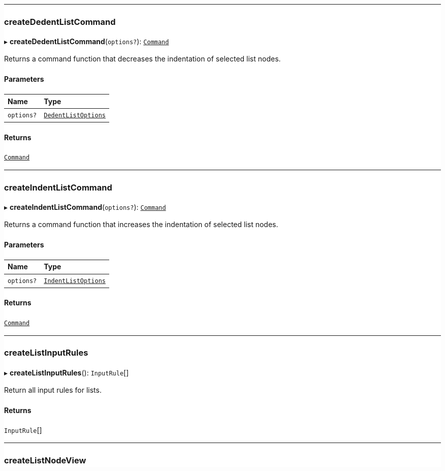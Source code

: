 ___

### createDedentListCommand

▸ **createDedentListCommand**(`options?`): [`Command`]( https://prosemirror.net/docs/ref/#state.Command )

Returns a command function that decreases the indentation of selected list nodes.

#### Parameters

| Name | Type |
| :------ | :------ |
| `options?` | [`DedentListOptions`](../interfaces/prosemirror_flat_list.DedentListOptions.md) |

#### Returns

[`Command`]( https://prosemirror.net/docs/ref/#state.Command )

___

### createIndentListCommand

▸ **createIndentListCommand**(`options?`): [`Command`]( https://prosemirror.net/docs/ref/#state.Command )

Returns a command function that increases the indentation of selected list
nodes.

#### Parameters

| Name | Type |
| :------ | :------ |
| `options?` | [`IndentListOptions`](../interfaces/prosemirror_flat_list.IndentListOptions.md) |

#### Returns

[`Command`]( https://prosemirror.net/docs/ref/#state.Command )

___

### createListInputRules

▸ **createListInputRules**(): `InputRule`[]

Return all input rules for lists.

#### Returns

`InputRule`[]

___

### createListNodeView
